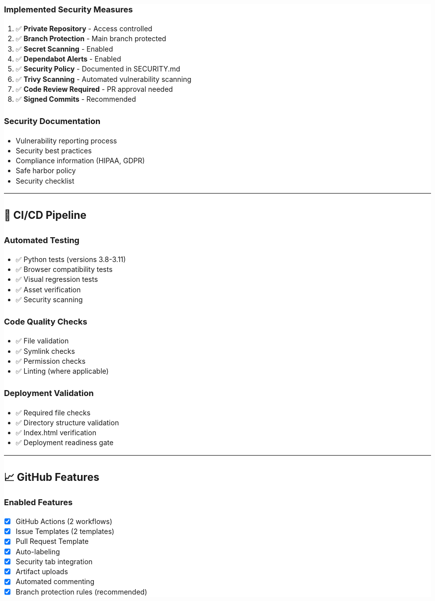 ### Implemented Security Measures
1. ✅ **Private Repository** - Access controlled
2. ✅ **Branch Protection** - Main branch protected
3. ✅ **Secret Scanning** - Enabled
4. ✅ **Dependabot Alerts** - Enabled
5. ✅ **Security Policy** - Documented in SECURITY.md
6. ✅ **Trivy Scanning** - Automated vulnerability scanning
7. ✅ **Code Review Required** - PR approval needed
8. ✅ **Signed Commits** - Recommended

### Security Documentation
- Vulnerability reporting process
- Security best practices
- Compliance information (HIPAA, GDPR)
- Safe harbor policy
- Security checklist

---

## 🚀 CI/CD Pipeline

### Automated Testing
- ✅ Python tests (versions 3.8-3.11)
- ✅ Browser compatibility tests
- ✅ Visual regression tests
- ✅ Asset verification
- ✅ Security scanning

### Code Quality Checks
- ✅ File validation
- ✅ Symlink checks
- ✅ Permission checks
- ✅ Linting (where applicable)

### Deployment Validation
- ✅ Required file checks
- ✅ Directory structure validation
- ✅ Index.html verification
- ✅ Deployment readiness gate

---

## 📈 GitHub Features

### Enabled Features
- [x] GitHub Actions (2 workflows)
- [x] Issue Templates (2 templates)
- [x] Pull Request Template
- [x] Auto-labeling
- [x] Security tab integration
- [x] Artifact uploads
- [x] Automated commenting
- [x] Branch protection rules (recommended)
